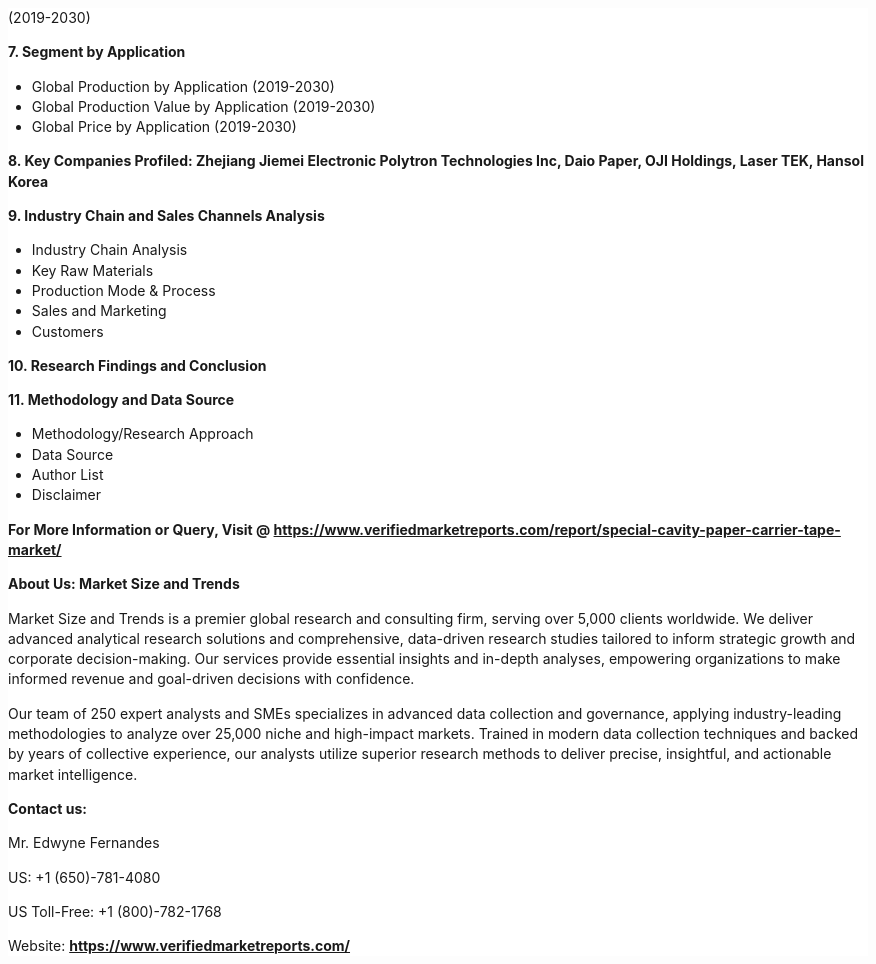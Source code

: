 (2019-2030)</li></ul><p><strong>7. Segment by Application</strong></p><ul><li>Global Production by Application (2019-2030)</li><li>Global Production Value by Application (2019-2030)</li><li>Global Price by Application (2019-2030)</li></ul><p><strong>8. Key Companies Profiled: Zhejiang Jiemei Electronic Polytron Technologies Inc, Daio Paper, OJI Holdings, Laser TEK, Hansol Korea</strong></p><p><strong>9. Industry Chain and Sales Channels Analysis</strong></p><ul><li>Industry Chain Analysis</li><li>Key Raw Materials</li><li>Production Mode &amp; Process</li><li>Sales and Marketing</li><li>Customers</li></ul><p><strong>10. Research Findings and Conclusion</strong></p><p><strong>11. Methodology and Data Source</strong></p><ul><li>Methodology/Research Approach</li><li>Data Source</li><li>Author List</li><li>Disclaimer</li></ul></p><p><strong>For More Information or Query, Visit @ <a href="https://www.verifiedmarketreports.com/report/special-cavity-paper-carrier-tape-market/">https://www.verifiedmarketreports.com/report/special-cavity-paper-carrier-tape-market/</a></strong></p><p><strong>About Us: Market Size and Trends</strong></p><p>Market Size and Trends is a premier global research and consulting firm, serving over 5,000 clients worldwide. We deliver advanced analytical research solutions and comprehensive, data-driven research studies tailored to inform strategic growth and corporate decision-making. Our services provide essential insights and in-depth analyses, empowering organizations to make informed revenue and goal-driven decisions with confidence.</p><p>Our team of 250 expert analysts and SMEs specializes in advanced data collection and governance, applying industry-leading methodologies to analyze over 25,000 niche and high-impact markets. Trained in modern data collection techniques and backed by years of collective experience, our analysts utilize superior research methods to deliver precise, insightful, and actionable market intelligence.</p><p><strong>Contact us:</strong></p><p>Mr. Edwyne Fernandes</p><p>US: +1 (650)-781-4080</p><p>US Toll-Free: +1 (800)-782-1768</p><p>Website: <strong><a href="https://www.verifiedmarketreports.com/">https://www.verifiedmarketreports.com/</a></strong></p>
